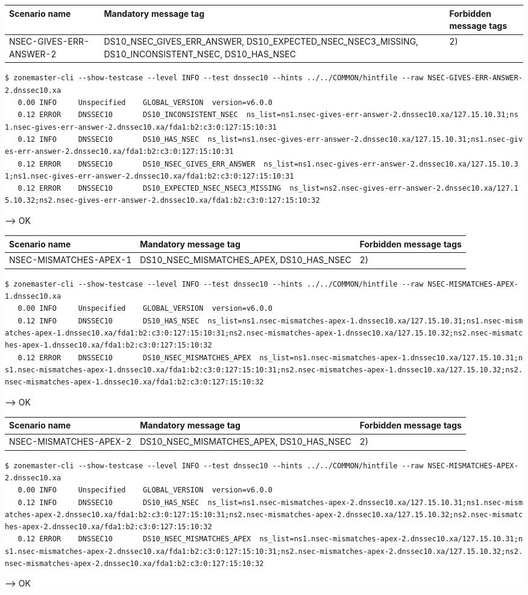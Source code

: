 Scenario name                  | Mandatory message tag                                                        | Forbidden message tags
:------------------------------|:-----------------------------------------------------------------------------|:--------------------
NSEC-GIVES-ERR-ANSWER-2        | DS10_NSEC_GIVES_ERR_ANSWER, DS10_EXPECTED_NSEC_NSEC3_MISSING, DS10_INCONSISTENT_NSEC, DS10_HAS_NSEC | 2)
```
$ zonemaster-cli --show-testcase --level INFO --test dnssec10 --hints ../../COMMON/hintfile --raw NSEC-GIVES-ERR-ANSWER-2.dnssec10.xa
   0.00 INFO     Unspecified    GLOBAL_VERSION  version=v6.0.0
   0.12 ERROR    DNSSEC10       DS10_INCONSISTENT_NSEC  ns_list=ns1.nsec-gives-err-answer-2.dnssec10.xa/127.15.10.31;ns1.nsec-gives-err-answer-2.dnssec10.xa/fda1:b2:c3:0:127:15:10:31
   0.12 INFO     DNSSEC10       DS10_HAS_NSEC  ns_list=ns1.nsec-gives-err-answer-2.dnssec10.xa/127.15.10.31;ns1.nsec-gives-err-answer-2.dnssec10.xa/fda1:b2:c3:0:127:15:10:31
   0.12 ERROR    DNSSEC10       DS10_NSEC_GIVES_ERR_ANSWER  ns_list=ns1.nsec-gives-err-answer-2.dnssec10.xa/127.15.10.31;ns1.nsec-gives-err-answer-2.dnssec10.xa/fda1:b2:c3:0:127:15:10:31
   0.12 ERROR    DNSSEC10       DS10_EXPECTED_NSEC_NSEC3_MISSING  ns_list=ns2.nsec-gives-err-answer-2.dnssec10.xa/127.15.10.32;ns2.nsec-gives-err-answer-2.dnssec10.xa/fda1:b2:c3:0:127:15:10:32
```
--> OK

Scenario name                  | Mandatory message tag                                                        | Forbidden message tags
:------------------------------|:-----------------------------------------------------------------------------|:--------------------
NSEC-MISMATCHES-APEX-1         | DS10_NSEC_MISMATCHES_APEX, DS10_HAS_NSEC                                     | 2)
```
$ zonemaster-cli --show-testcase --level INFO --test dnssec10 --hints ../../COMMON/hintfile --raw NSEC-MISMATCHES-APEX-1.dnssec10.xa
   0.00 INFO     Unspecified    GLOBAL_VERSION  version=v6.0.0
   0.12 INFO     DNSSEC10       DS10_HAS_NSEC  ns_list=ns1.nsec-mismatches-apex-1.dnssec10.xa/127.15.10.31;ns1.nsec-mismatches-apex-1.dnssec10.xa/fda1:b2:c3:0:127:15:10:31;ns2.nsec-mismatches-apex-1.dnssec10.xa/127.15.10.32;ns2.nsec-mismatches-apex-1.dnssec10.xa/fda1:b2:c3:0:127:15:10:32
   0.12 ERROR    DNSSEC10       DS10_NSEC_MISMATCHES_APEX  ns_list=ns1.nsec-mismatches-apex-1.dnssec10.xa/127.15.10.31;ns1.nsec-mismatches-apex-1.dnssec10.xa/fda1:b2:c3:0:127:15:10:31;ns2.nsec-mismatches-apex-1.dnssec10.xa/127.15.10.32;ns2.nsec-mismatches-apex-1.dnssec10.xa/fda1:b2:c3:0:127:15:10:32
```
--> OK

Scenario name                  | Mandatory message tag                                                        | Forbidden message tags
:------------------------------|:-----------------------------------------------------------------------------|:--------------------
NSEC-MISMATCHES-APEX-2         | DS10_NSEC_MISMATCHES_APEX, DS10_HAS_NSEC                                     | 2)
```
$ zonemaster-cli --show-testcase --level INFO --test dnssec10 --hints ../../COMMON/hintfile --raw NSEC-MISMATCHES-APEX-2.dnssec10.xa
   0.00 INFO     Unspecified    GLOBAL_VERSION  version=v6.0.0
   0.12 INFO     DNSSEC10       DS10_HAS_NSEC  ns_list=ns1.nsec-mismatches-apex-2.dnssec10.xa/127.15.10.31;ns1.nsec-mismatches-apex-2.dnssec10.xa/fda1:b2:c3:0:127:15:10:31;ns2.nsec-mismatches-apex-2.dnssec10.xa/127.15.10.32;ns2.nsec-mismatches-apex-2.dnssec10.xa/fda1:b2:c3:0:127:15:10:32
   0.12 ERROR    DNSSEC10       DS10_NSEC_MISMATCHES_APEX  ns_list=ns1.nsec-mismatches-apex-2.dnssec10.xa/127.15.10.31;ns1.nsec-mismatches-apex-2.dnssec10.xa/fda1:b2:c3:0:127:15:10:31;ns2.nsec-mismatches-apex-2.dnssec10.xa/127.15.10.32;ns2.nsec-mismatches-apex-2.dnssec10.xa/fda1:b2:c3:0:127:15:10:32
```
--> OK
